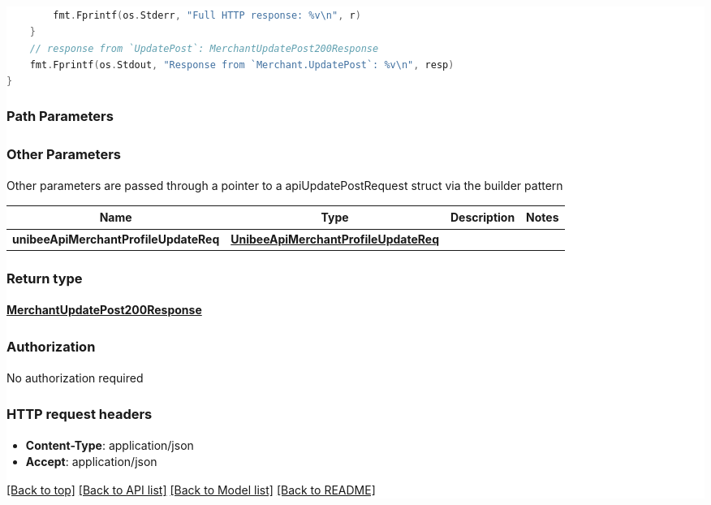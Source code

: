 ```go
		fmt.Fprintf(os.Stderr, "Full HTTP response: %v\n", r)
	}
	// response from `UpdatePost`: MerchantUpdatePost200Response
	fmt.Fprintf(os.Stdout, "Response from `Merchant.UpdatePost`: %v\n", resp)
}
```

### Path Parameters



### Other Parameters

Other parameters are passed through a pointer to a apiUpdatePostRequest struct via the builder pattern


Name | Type | Description  | Notes
------------- | ------------- | ------------- | -------------
 **unibeeApiMerchantProfileUpdateReq** | [**UnibeeApiMerchantProfileUpdateReq**](UnibeeApiMerchantProfileUpdateReq.md) |  | 

### Return type

[**MerchantUpdatePost200Response**](MerchantUpdatePost200Response.md)

### Authorization

No authorization required

### HTTP request headers

- **Content-Type**: application/json
- **Accept**: application/json

[[Back to top]](#) [[Back to API list]](../README.md#documentation-for-api-endpoints)
[[Back to Model list]](../README.md#documentation-for-models)
[[Back to README]](../README.md)


